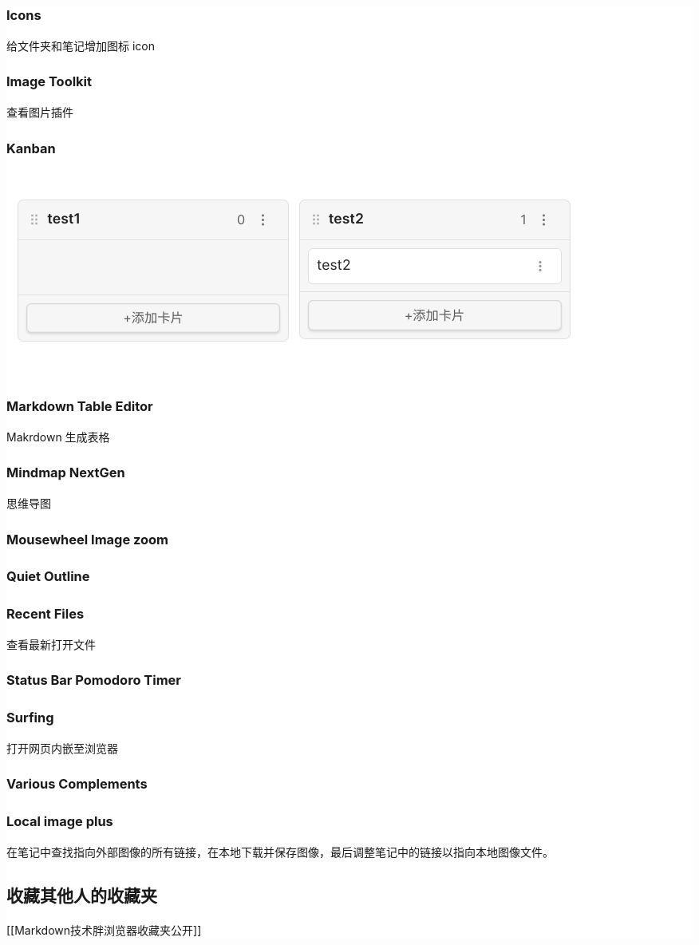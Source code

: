 ### Icons
给文件夹和笔记增加图标 icon

### Image Toolkit
查看图片插件
### Kanban

![](附件/Pasted%20image%2020240307170226.png)

### Markdown Table Editor
Makrdown 生成表格
### Mindmap NextGen
思维导图
### Mousewheel Image zoom

### Quiet Outline

### Recent Files
查看最新打开文件

### Status Bar Pomodoro Timer

### Surfing
打开网页内嵌至浏览器

### Various Complements


### Local image plus
在笔记中查找指向外部图像的所有链接，在本地下载并保存图像，最后调整笔记中的链接以指向本地图像文件。

## 收藏其他人的收藏夹
[[Markdown技术胖浏览器收藏夹公开]]
